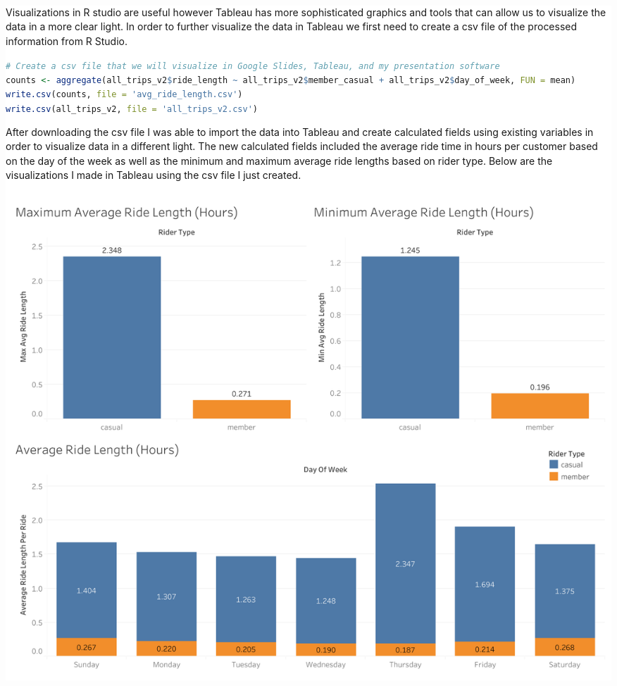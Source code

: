 Visualizations in R studio are useful however Tableau has more sophisticated graphics and tools that can allow us to visualize the data in a more clear light. In order to further visualize the data in Tableau we first need to create a csv file of the processed information from R Studio.

```r
# Create a csv file that we will visualize in Google Slides, Tableau, and my presentation software
counts <- aggregate(all_trips_v2$ride_length ~ all_trips_v2$member_casual + all_trips_v2$day_of_week, FUN = mean)
write.csv(counts, file = 'avg_ride_length.csv')
write.csv(all_trips_v2, file = 'all_trips_v2.csv')
```
After downloading the csv file I was able to import the data into Tableau and create calculated fields using existing variables in order to visualize data in a different light. The new calculated fields included the average ride time in hours per customer based on the day of the week as well as the minimum and maximum average ride lengths based on rider type. Below are the visualizations I made in Tableau using the csv file I just created. 

![Chart](Dashboard1.png)
